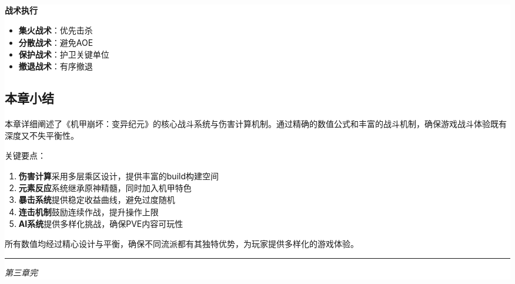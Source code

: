 **战术执行**
- **集火战术**：优先击杀
- **分散战术**：避免AOE
- **保护战术**：护卫关键单位
- **撤退战术**：有序撤退

## 本章小结

本章详细阐述了《机甲崩坏：变异纪元》的核心战斗系统与伤害计算机制。通过精确的数值公式和丰富的战斗机制，确保游戏战斗体验既有深度又不失平衡性。

关键要点：
1. **伤害计算**采用多层乘区设计，提供丰富的build构建空间
2. **元素反应**系统继承原神精髓，同时加入机甲特色
3. **暴击系统**提供稳定收益曲线，避免过度随机
4. **连击机制**鼓励连续作战，提升操作上限
5. **AI系统**提供多样化挑战，确保PVE内容可玩性

所有数值均经过精心设计与平衡，确保不同流派都有其独特优势，为玩家提供多样化的游戏体验。

---

*第三章完*
